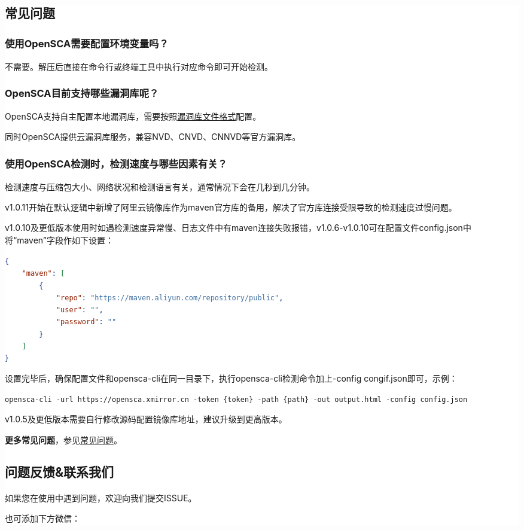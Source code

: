 ## 常见问题

### 使用OpenSCA需要配置环境变量吗？

不需要。解压后直接在命令行或终端工具中执行对应命令即可开始检测。

### OpenSCA目前支持哪些漏洞库呢？

OpenSCA支持自主配置本地漏洞库，需要按照[漏洞库文件格式](https://opensca.xmirror.cn/docs/v1/cli.html#漏洞库文件格式)配置。

同时OpenSCA提供云漏洞库服务，兼容NVD、CNVD、CNNVD等官方漏洞库。

### 使用OpenSCA检测时，检测速度与哪些因素有关？

检测速度与压缩包大小、网络状况和检测语言有关，通常情况下会在几秒到几分钟。

v1.0.11开始在默认逻辑中新增了阿里云镜像库作为maven官方库的备用，解决了官方库连接受限导致的检测速度过慢问题。

v1.0.10及更低版本使用时如遇检测速度异常慢、日志文件中有maven连接失败报错，v1.0.6-v1.0.10可在配置文件config.json中将“maven”字段作如下设置：

```json
{
    "maven": [
        {
            "repo": "https://maven.aliyun.com/repository/public",
            "user": "",
            "password": ""
        }
    ]
}
```

设置完毕后，确保配置文件和opensca-cli在同一目录下，执行opensca-cli检测命令加上-config congif.json即可，示例：

```shell
opensca-cli -url https://opensca.xmirror.cn -token {token} -path {path} -out output.html -config config.json
```

v1.0.5及更低版本需要自行修改源码配置镜像库地址，建议升级到更高版本。

**更多常见问题**，参见[常见问题](https://opensca.xmirror.cn/docs/v1/FAQ.html)。

## 问题反馈&联系我们

如果您在使用中遇到问题，欢迎向我们提交ISSUE。

也可添加下方微信：
